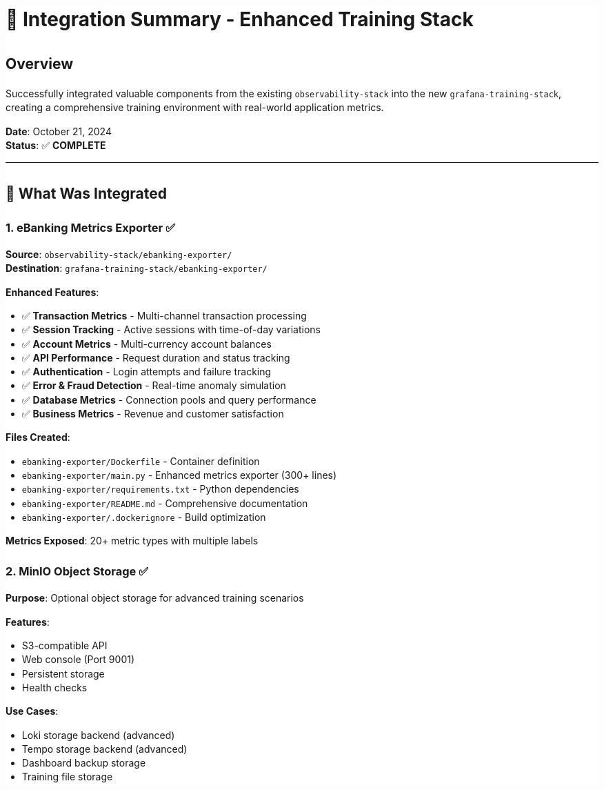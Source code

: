 # 🔄 Integration Summary - Enhanced Training Stack

## Overview

Successfully integrated valuable components from the existing `observability-stack` into the new `grafana-training-stack`, creating a comprehensive training environment with real-world application metrics.

**Date**: October 21, 2024  
**Status**: ✅ **COMPLETE**

---

## 🎯 What Was Integrated

### **1. eBanking Metrics Exporter** ✅

**Source**: `observability-stack/ebanking-exporter/`  
**Destination**: `grafana-training-stack/ebanking-exporter/`

**Enhanced Features**:
- ✅ **Transaction Metrics** - Multi-channel transaction processing
- ✅ **Session Tracking** - Active sessions with time-of-day variations
- ✅ **Account Metrics** - Multi-currency account balances
- ✅ **API Performance** - Request duration and status tracking
- ✅ **Authentication** - Login attempts and failure tracking
- ✅ **Error & Fraud Detection** - Real-time anomaly simulation
- ✅ **Database Metrics** - Connection pools and query performance
- ✅ **Business Metrics** - Revenue and customer satisfaction

**Files Created**:
- `ebanking-exporter/Dockerfile` - Container definition
- `ebanking-exporter/main.py` - Enhanced metrics exporter (300+ lines)
- `ebanking-exporter/requirements.txt` - Python dependencies
- `ebanking-exporter/README.md` - Comprehensive documentation
- `ebanking-exporter/.dockerignore` - Build optimization

**Metrics Exposed**: 20+ metric types with multiple labels

### **2. MinIO Object Storage** ✅

**Purpose**: Optional object storage for advanced training scenarios

**Features**:
- S3-compatible API
- Web console (Port 9001)
- Persistent storage
- Health checks

**Use Cases**:
- Loki storage backend (advanced)
- Tempo storage backend (advanced)
- Dashboard backup storage
- Training file storage
